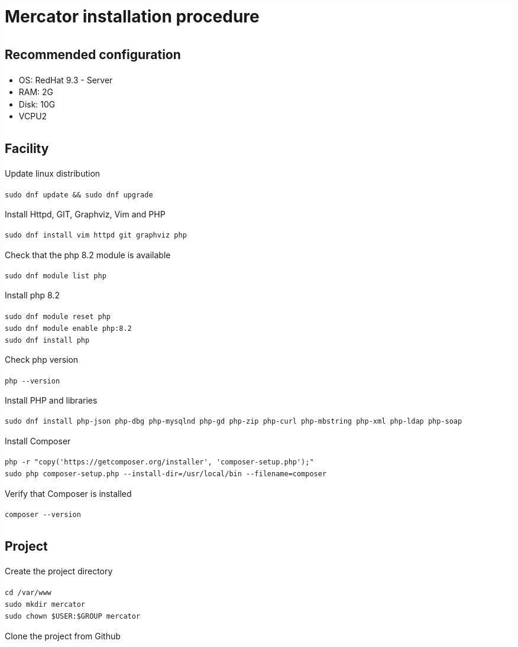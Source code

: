 # Mercator installation procedure

## Recommended configuration

- OS: RedHat 9.3 - Server
- RAM: 2G
- Disk: 10G
- VCPU2

## Facility

Update linux distribution

    sudo dnf update && sudo dnf upgrade

Install Httpd, GIT, Graphviz, Vim and PHP

    sudo dnf install vim httpd git graphviz php

Check that the php 8.2 module is available

    sudo dnf module list php

Install php 8.2

    sudo dnf module reset php
    sudo dnf module enable php:8.2
    sudo dnf install php

Check php version

    php --version

Install PHP and libraries

    sudo dnf install php-json php-dbg php-mysqlnd php-gd php-zip php-curl php-mbstring php-xml php-ldap php-soap

Install Composer

    php -r "copy('https://getcomposer.org/installer', 'composer-setup.php');"
    sudo php composer-setup.php --install-dir=/usr/local/bin --filename=composer

Verify that Composer is installed

    composer --version

## Project

Create the project directory

    cd /var/www
    sudo mkdir mercator
    sudo chown $USER:$GROUP mercator

Clone the project from Github
